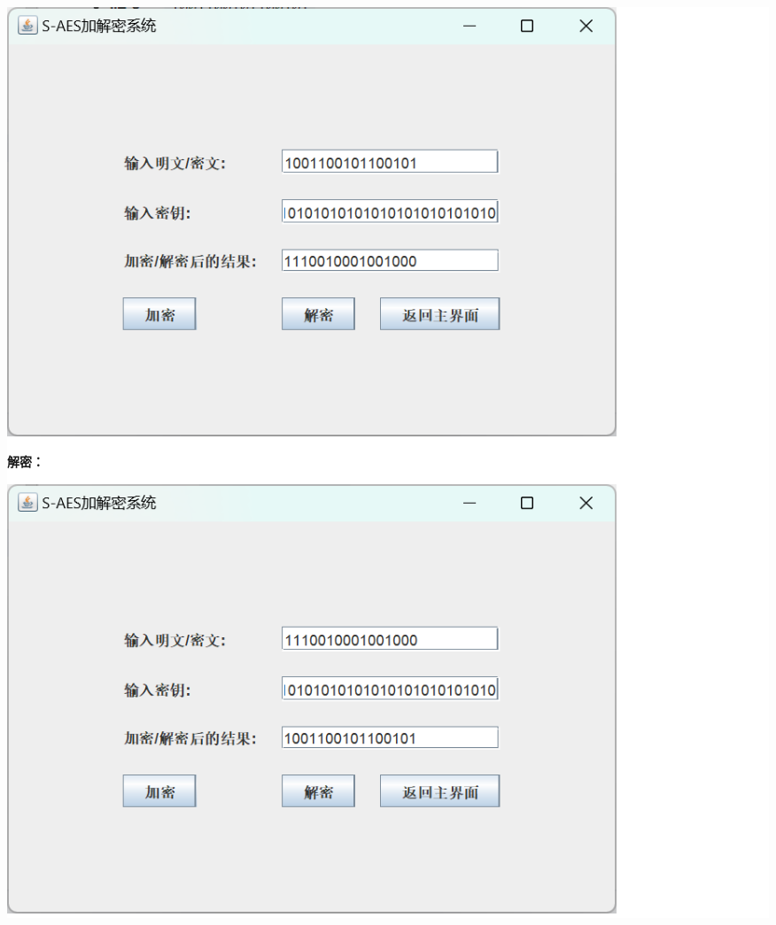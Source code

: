 <img src="img/multiply_encrypt.png" width=80%>

**解密：**

<img src="img/multiply_decrypt.png" width=80%>
